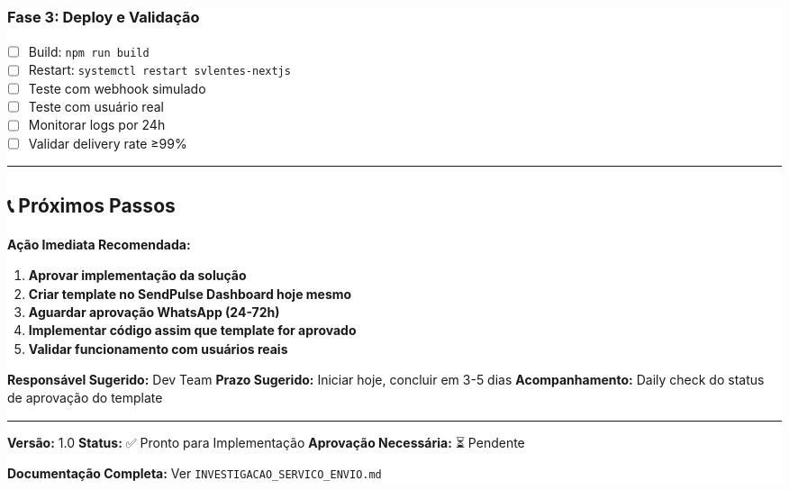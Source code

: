 ### Fase 3: Deploy e Validação
- [ ] Build: `npm run build`
- [ ] Restart: `systemctl restart svlentes-nextjs`
- [ ] Teste com webhook simulado
- [ ] Teste com usuário real
- [ ] Monitorar logs por 24h
- [ ] Validar delivery rate ≥99%

---

## 📞 Próximos Passos

**Ação Imediata Recomendada:**

1. **Aprovar implementação da solução**
2. **Criar template no SendPulse Dashboard hoje mesmo**
3. **Aguardar aprovação WhatsApp (24-72h)**
4. **Implementar código assim que template for aprovado**
5. **Validar funcionamento com usuários reais**

**Responsável Sugerido:** Dev Team
**Prazo Sugerido:** Iniciar hoje, concluir em 3-5 dias
**Acompanhamento:** Daily check do status de aprovação do template

---

**Versão:** 1.0
**Status:** ✅ Pronto para Implementação
**Aprovação Necessária:** ⏳ Pendente

**Documentação Completa:** Ver `INVESTIGACAO_SERVICO_ENVIO.md`
